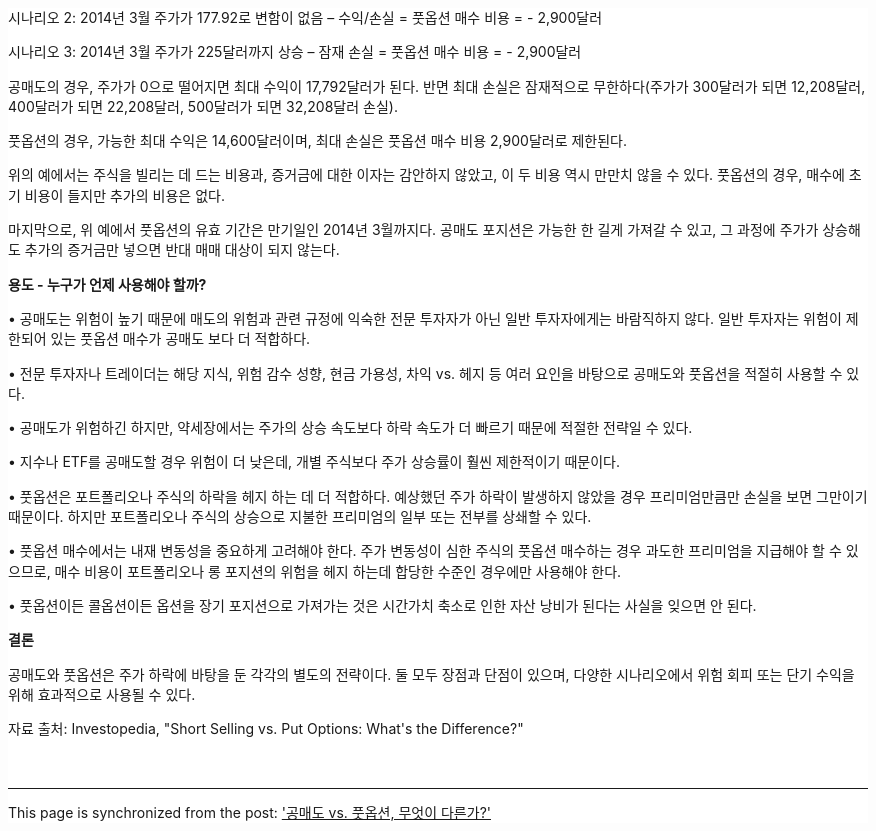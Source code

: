  

시나리오 2: 2014년 3월 주가가 177.92로 변함이 없음 – 수익/손실 = 풋옵션 매수 비용 = - 2,900달러

 

시나리오 3: 2014년 3월 주가가 225달러까지 상승 – 잠재 손실 = 풋옵션 매수 비용 = - 2,900달러

 

공매도의 경우, 주가가 0으로 떨어지면 최대 수익이 17,792달러가 된다. 반면 최대 손실은 잠재적으로 무한하다(주가가 300달러가 되면 12,208달러, 400달러가 되면 22,208달러, 500달러가 되면 32,208달러 손실).

 

풋옵션의 경우, 가능한 최대 수익은 14,600달러이며, 최대 손실은 풋옵션 매수 비용 2,900달러로 제한된다.

 

위의 예에서는 주식을 빌리는 데 드는 비용과, 증거금에 대한 이자는 감안하지 않았고, 이 두 비용 역시 만만치 않을 수 있다. 풋옵션의 경우, 매수에 초기 비용이 들지만 추가의 비용은 없다. 

 

마지막으로, 위 예에서 풋옵션의 유효 기간은 만기일인 2014년 3월까지다. 공매도 포지션은 가능한 한 길게 가져갈 수 있고, 그 과정에 주가가 상승해도 추가의 증거금만 넣으면 반대 매매 대상이 되지 않는다. 

 

**용도 - 누구가 언제 사용해야 할까?**

 

• 공매도는 위험이 높기 때문에 매도의 위험과 관련 규정에 익숙한 전문 투자자가 아닌 일반 투자자에게는 바람직하지 않다. 일반 투자자는 위험이 제한되어 있는 풋옵션 매수가 공매도 보다 더 적합하다.

 

• 전문 투자자나 트레이더는 해당 지식, 위험 감수 성향, 현금 가용성, 차익 vs. 헤지 등 여러 요인을 바탕으로 공매도와 풋옵션을 적절히 사용할 수 있다. 

 

• 공매도가 위험하긴 하지만, 약세장에서는 주가의 상승 속도보다 하락 속도가 더 빠르기 때문에 적절한 전략일 수 있다.

 

• 지수나 ETF를 공매도할 경우 위험이 더 낮은데, 개별 주식보다 주가 상승률이 훨씬 제한적이기 때문이다. 

 

• 풋옵션은 포트폴리오나 주식의 하락을 헤지 하는 데 더 적합하다. 예상했던 주가 하락이 발생하지 않았을 경우 프리미엄만큼만 손실을 보면 그만이기 때문이다. 하지만 포트폴리오나 주식의 상승으로 지불한 프리미엄의 일부 또는 전부를 상쇄할 수 있다.

 

• 풋옵션 매수에서는 내재 변동성을 중요하게 고려해야 한다. 주가 변동성이 심한 주식의 풋옵션 매수하는 경우 과도한 프리미엄을 지급해야 할 수 있으므로, 매수 비용이 포트폴리오나 롱 포지션의 위험을 헤지 하는데 합당한 수준인 경우에만 사용해야 한다.

 

• 풋옵션이든 콜옵션이든 옵션을 장기 포지션으로 가져가는 것은 시간가치 축소로 인한 자산 낭비가 된다는 사실을 잊으면 안 된다.

 

**결론**

 

공매도와 풋옵션은 주가 하락에 바탕을 둔 각각의 별도의 전략이다. 둘 모두 장점과 단점이 있으며, 다양한 시나리오에서 위험 회피 또는 단기 수익을 위해 효과적으로 사용될 수 있다.

 

자료 출처: Investopedia, "Short Selling vs. Put Options: What's the Difference?"

​

- - -

This page is synchronized from the post: ['공매도 vs. 풋옵션, 무엇이 다른가?'](https://steemit.com/@pius.pius/5mjknm-vs)
